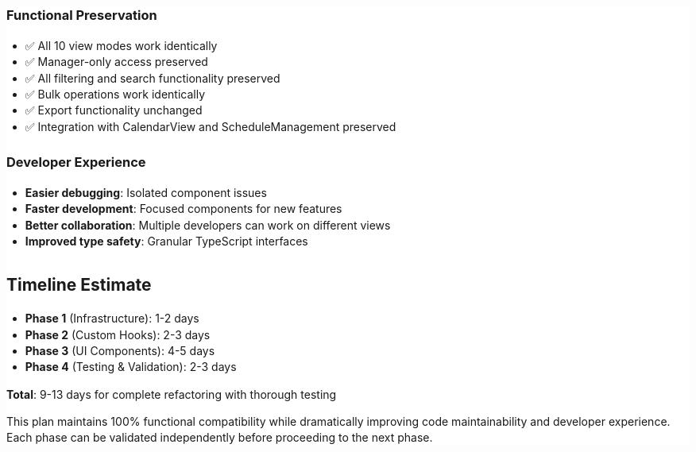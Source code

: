 ### Functional Preservation
- ✅ All 10 view modes work identically
- ✅ Manager-only access preserved  
- ✅ All filtering and search functionality preserved
- ✅ Bulk operations work identically
- ✅ Export functionality unchanged
- ✅ Integration with CalendarView and ScheduleManagement preserved

### Developer Experience
- **Easier debugging**: Isolated component issues
- **Faster development**: Focused components for new features
- **Better collaboration**: Multiple developers can work on different views
- **Improved type safety**: Granular TypeScript interfaces

## Timeline Estimate

- **Phase 1** (Infrastructure): 1-2 days
- **Phase 2** (Custom Hooks): 2-3 days  
- **Phase 3** (UI Components): 4-5 days
- **Phase 4** (Testing & Validation): 2-3 days

**Total**: 9-13 days for complete refactoring with thorough testing

This plan maintains 100% functional compatibility while dramatically improving code maintainability and developer experience. Each phase can be validated independently before proceeding to the next phase.